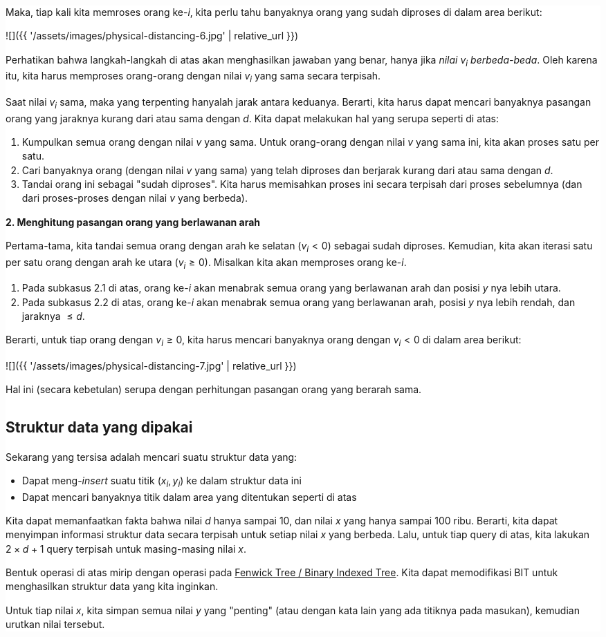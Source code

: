 Maka, tiap kali kita memroses orang ke-$i$, kita perlu tahu banyaknya orang yang sudah diproses di dalam area berikut:

![]({{ '/assets/images/physical-distancing-6.jpg' | relative_url }})

Perhatikan bahwa langkah-langkah di atas akan menghasilkan jawaban yang benar, hanya jika _nilai $v_i$ berbeda-beda_. Oleh karena itu, kita harus memproses orang-orang dengan nilai $v_i$ yang sama secara terpisah.

Saat nilai $v_i$ sama, maka yang terpenting hanyalah jarak antara keduanya. Berarti, kita harus dapat mencari banyaknya pasangan orang yang jaraknya kurang dari atau sama dengan $d$. Kita dapat melakukan hal yang serupa seperti di atas:

1. Kumpulkan semua orang dengan nilai $v$ yang sama. Untuk orang-orang dengan nilai $v$ yang sama ini, kita akan proses satu per satu.
2. Cari banyaknya orang (dengan nilai $v$ yang sama) yang telah diproses dan berjarak kurang dari atau sama dengan $d$.
3. Tandai orang ini sebagai "sudah diproses". Kita harus memisahkan proses ini secara terpisah dari proses sebelumnya (dan dari proses-proses dengan nilai $v$ yang berbeda).

**2. Menghitung pasangan orang yang berlawanan arah**

Pertama-tama, kita tandai semua orang dengan arah ke selatan ($v_i < 0$) sebagai sudah diproses. Kemudian, kita akan iterasi satu per satu orang dengan arah ke utara ($v_i \ge 0$). Misalkan kita akan memproses orang ke-$i$.

1. Pada subkasus 2.1 di atas, orang ke-$i$ akan menabrak semua orang yang berlawanan arah dan posisi $y$ nya lebih utara.
2. Pada subkasus 2.2 di atas, orang ke-$i$ akan menabrak semua orang yang berlawanan arah, posisi $y$ nya lebih rendah, dan jaraknya $\le d$.

Berarti, untuk tiap orang dengan $v_i \ge 0$, kita harus mencari banyaknya orang dengan $v_i < 0$ di dalam area berikut:

![]({{ '/assets/images/physical-distancing-7.jpg' | relative_url }})

Hal ini (secara kebetulan) serupa dengan perhitungan pasangan orang yang berarah sama.

## Struktur data yang dipakai

Sekarang yang tersisa adalah mencari suatu struktur data yang:

- Dapat meng-*insert* suatu titik $(x_i, y_i)$ ke dalam struktur data ini
- Dapat mencari banyaknya titik dalam area yang ditentukan seperti di atas

Kita dapat memanfaatkan fakta bahwa nilai $d$ hanya sampai 10, dan nilai $x$ yang hanya sampai 100 ribu. Berarti, kita dapat menyimpan informasi struktur data secara terpisah untuk setiap nilai $x$ yang berbeda. Lalu, untuk tiap query di atas, kita lakukan $2\times d + 1$ query terpisah untuk masing-masing nilai $x$.

Bentuk operasi di atas mirip dengan operasi pada [Fenwick Tree / Binary Indexed Tree](https://en.wikipedia.org/wiki/Fenwick_tree). Kita dapat memodifikasi BIT untuk menghasilkan struktur data yang kita inginkan.

Untuk tiap nilai $x$, kita simpan semua nilai $y$ yang "penting" (atau dengan kata lain yang ada titiknya pada masukan), kemudian urutkan nilai tersebut.
